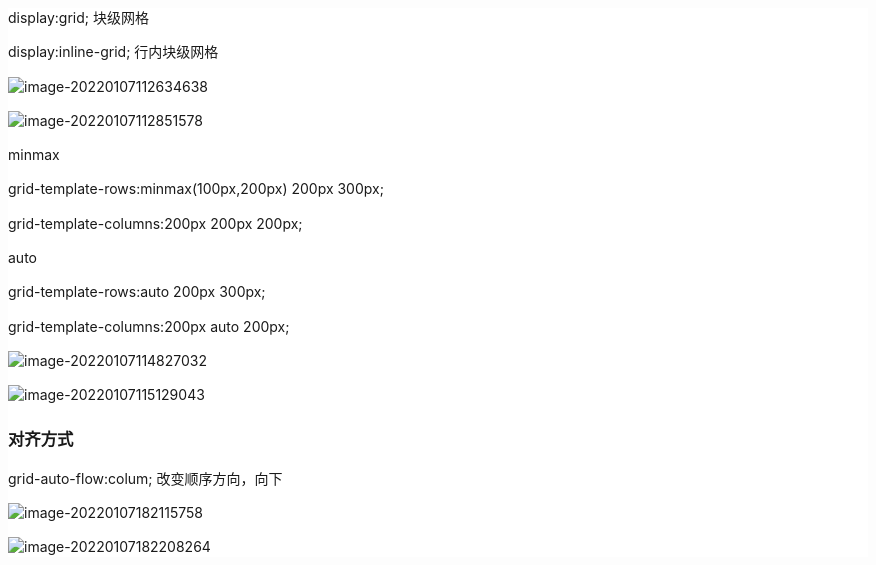 display:grid;		块级网格

display:inline-grid;			行内块级网格

![image-20220107112634638](C:\Users\黎念\AppData\Roaming\Typora\typora-user-images\image-20220107112634638.png)

![image-20220107112851578](C:\Users\黎念\AppData\Roaming\Typora\typora-user-images\image-20220107112851578.png)

minmax

grid-template-rows:minmax(100px,200px)  200px  300px;

grid-template-columns:200px 200px 200px;



auto

grid-template-rows:auto 200px  300px;

grid-template-columns:200px auto 200px;

![image-20220107114827032](C:\Users\黎念\AppData\Roaming\Typora\typora-user-images\image-20220107114827032.png)

![image-20220107115129043](C:\Users\黎念\AppData\Roaming\Typora\typora-user-images\image-20220107115129043.png)

### 对齐方式

grid-auto-flow:colum;				改变顺序方向，向下



![image-20220107182115758](C:\Users\黎念\AppData\Roaming\Typora\typora-user-images\image-20220107182115758.png)

![image-20220107182208264](C:\Users\黎念\AppData\Roaming\Typora\typora-user-images\image-20220107182208264.png)

















